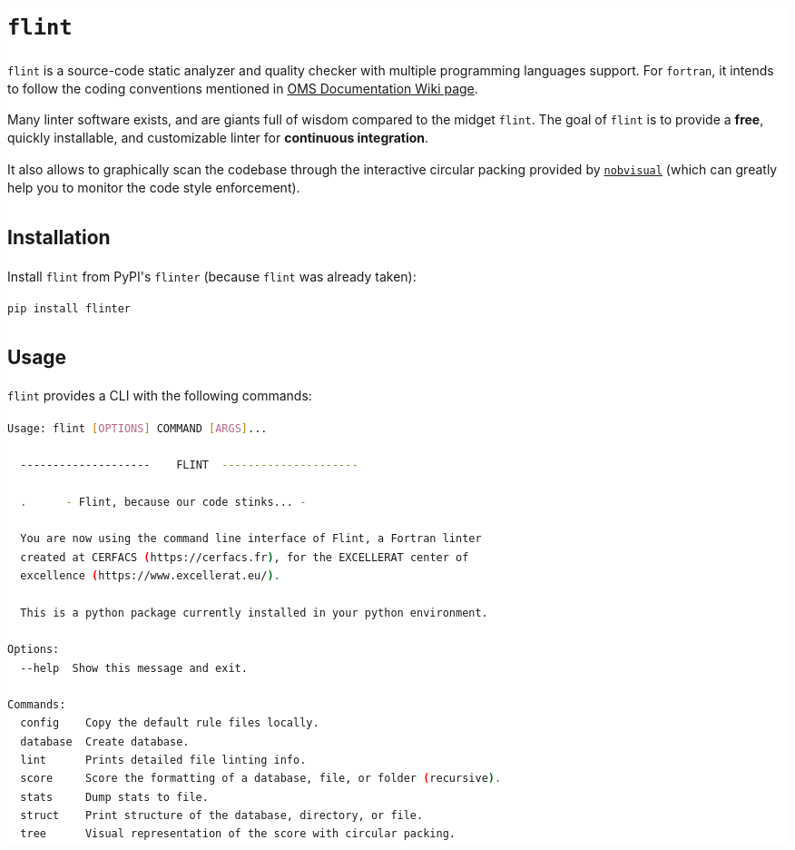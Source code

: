 
# `flint`

`flint` is a source-code static analyzer and quality checker with multiple programming languages support. For `fortran`, it intends to follow the coding conventions mentioned in [OMS Documentation Wiki page](https://alm.engr.colostate.edu/cb/wiki/16983).

Many linter software exists, and are giants full of wisdom compared to the midget `flint`. The goal of `flint` is to provide a **free**, quickly installable, and customizable linter for **continuous integration**.

It also allows to graphically scan the codebase through the interactive circular packing provided by [`nobvisual`](https://pypi.org/project/nobvisual/) (which can greatly help you to monitor the code style enforcement).



## Installation

Install `flint` from PyPI's `flinter` (because `flint` was already taken):

```bash
pip install flinter
```



## Usage

`flint` provides a CLI with the following commands: 

```bash
Usage: flint [OPTIONS] COMMAND [ARGS]...

  --------------------    FLINT  ---------------------

  .      - Flint, because our code stinks... -

  You are now using the command line interface of Flint, a Fortran linter
  created at CERFACS (https://cerfacs.fr), for the EXCELLERAT center of
  excellence (https://www.excellerat.eu/).

  This is a python package currently installed in your python environment.

Options:
  --help  Show this message and exit.

Commands:
  config    Copy the default rule files locally.
  database  Create database.
  lint      Prints detailed file linting info.
  score     Score the formatting of a database, file, or folder (recursive).
  stats     Dump stats to file.
  struct    Print structure of the database, directory, or file.
  tree      Visual representation of the score with circular packing.
```
